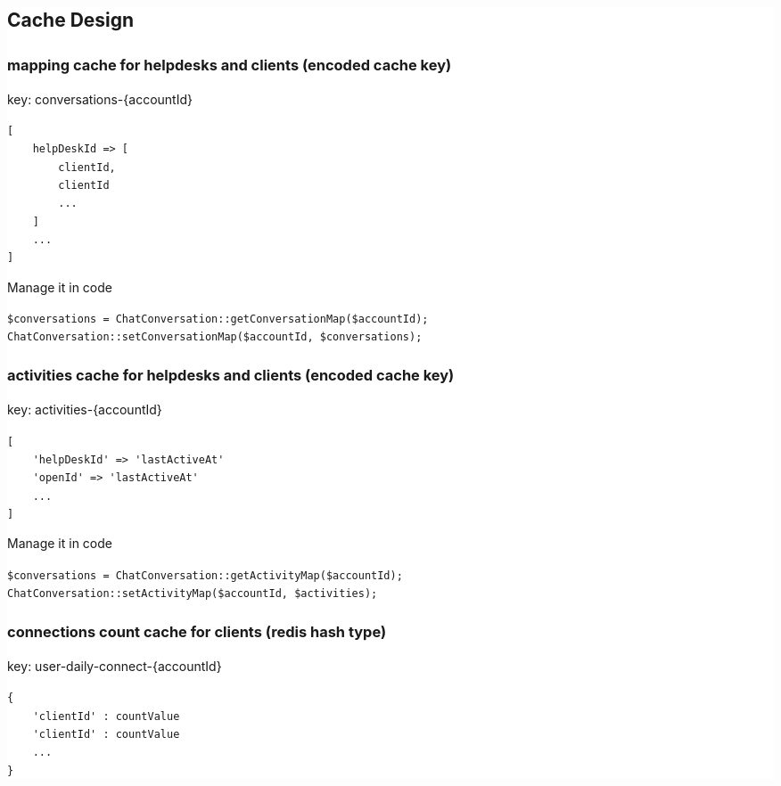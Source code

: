 ## Cache Design

### mapping cache for helpdesks and clients (encoded cache key)

key: conversations-{accountId}

```
[
    helpDeskId => [
        clientId,
        clientId
        ...
    ]
    ...
]
```

Manage it in code

```
$conversations = ChatConversation::getConversationMap($accountId);
ChatConversation::setConversationMap($accountId, $conversations);
```

### activities cache for helpdesks and clients (encoded cache key)

key: activities-{accountId}

```
[
    'helpDeskId' => 'lastActiveAt'
    'openId' => 'lastActiveAt'
    ...
]
```

Manage it in code

```
$conversations = ChatConversation::getActivityMap($accountId);
ChatConversation::setActivityMap($accountId, $activities);
```

### connections count cache for clients (redis hash type)

key: user-daily-connect-{accountId}

```
{
    'clientId' : countValue
    'clientId' : countValue
    ...
}
```
